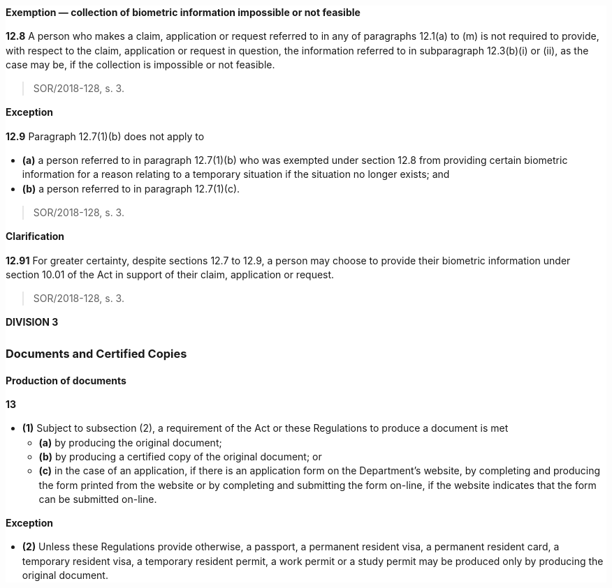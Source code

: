 

**Exemption — collection of biometric information impossible or not feasible**

**12.8** A person who makes a claim, application or request referred to in any of paragraphs 12.1(a) to (m) is not required to provide, with respect to the claim, application or request in question, the information referred to in subparagraph 12.3(b)(i) or (ii), as the case may be, if the collection is impossible or not feasible.
> SOR/2018-128, s. 3.





**Exception**

**12.9** Paragraph 12.7(1)(b) does not apply to
- **(a)** a person referred to in paragraph 12.7(1)(b) who was exempted under section 12.8 from providing certain biometric information for a reason relating to a temporary situation if the situation no longer exists; and
- **(b)** a person referred to in paragraph 12.7(1)(c).
> SOR/2018-128, s. 3.





**Clarification**

**12.91** For greater certainty, despite sections 12.7 to 12.9, a person may choose to provide their biometric information under section 10.01 of the Act in support of their claim, application or request.
> SOR/2018-128, s. 3.





**DIVISION 3** 
### Documents and Certified Copies



**Production of documents**

**13** 

- **(1)** Subject to subsection (2), a requirement of the Act or these Regulations to produce a document is met
	- **(a)** by producing the original document;
	- **(b)** by producing a certified copy of the original document; or
	- **(c)** in the case of an application, if there is an application form on the Department’s website, by completing and producing the form printed from the website or by completing and submitting the form on-line, if the website indicates that the form can be submitted on-line.

**Exception**

- **(2)** Unless these Regulations provide otherwise, a passport, a permanent resident visa, a permanent resident card, a temporary resident visa, a temporary resident permit, a work permit or a study permit may be produced only by producing the original document.



